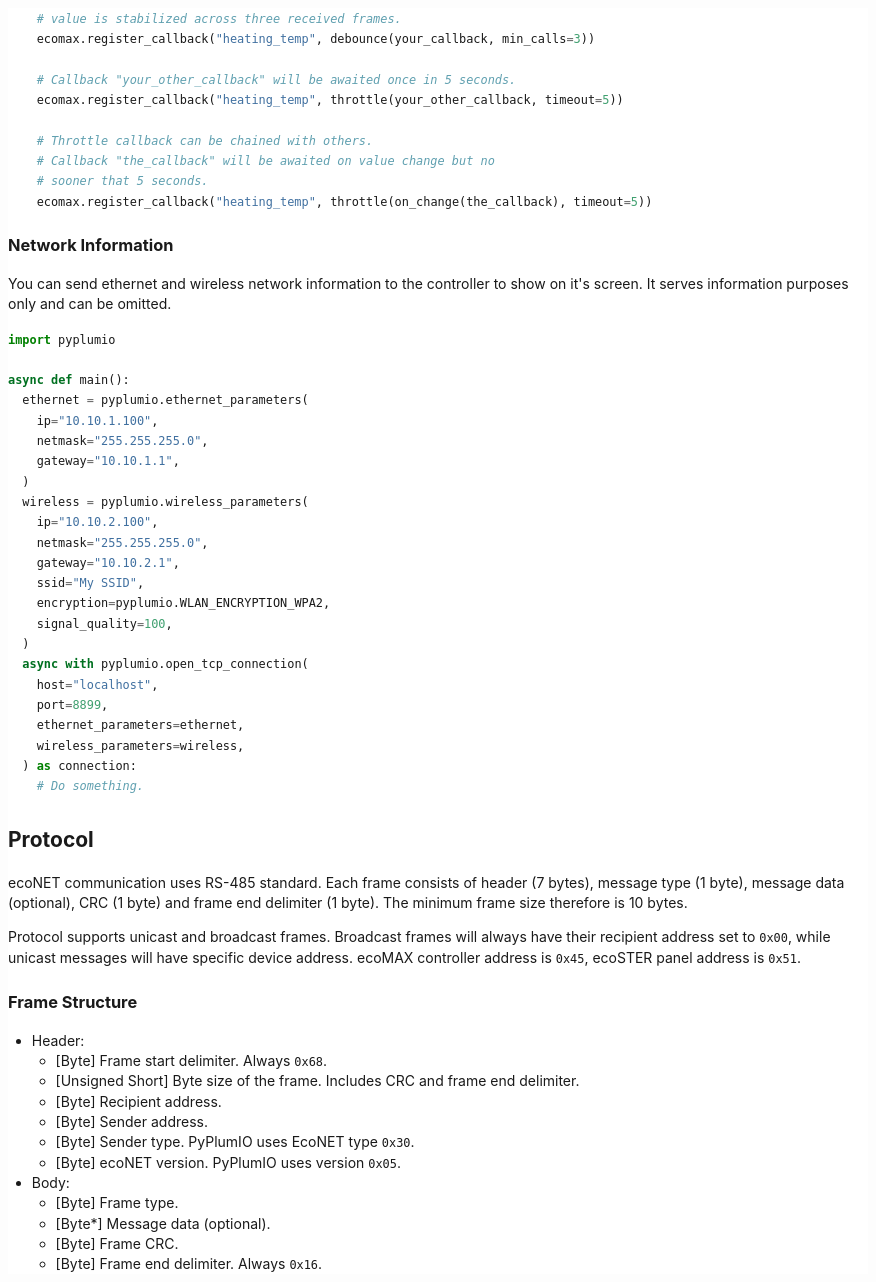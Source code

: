 ```python
    # value is stabilized across three received frames.
    ecomax.register_callback("heating_temp", debounce(your_callback, min_calls=3))

    # Callback "your_other_callback" will be awaited once in 5 seconds.
    ecomax.register_callback("heating_temp", throttle(your_other_callback, timeout=5))

    # Throttle callback can be chained with others.
    # Callback "the_callback" will be awaited on value change but no
    # sooner that 5 seconds.
    ecomax.register_callback("heating_temp", throttle(on_change(the_callback), timeout=5))
```

### Network Information
You can send ethernet and wireless network information to the controller to show on it's
screen. It serves information purposes only and can be omitted.
```python
import pyplumio

async def main():
  ethernet = pyplumio.ethernet_parameters(
    ip="10.10.1.100",
    netmask="255.255.255.0",
    gateway="10.10.1.1",
  )
  wireless = pyplumio.wireless_parameters(
    ip="10.10.2.100",
    netmask="255.255.255.0",
    gateway="10.10.2.1",
    ssid="My SSID",
    encryption=pyplumio.WLAN_ENCRYPTION_WPA2,
    signal_quality=100,
  )
  async with pyplumio.open_tcp_connection(
    host="localhost",
    port=8899,
    ethernet_parameters=ethernet,
    wireless_parameters=wireless,
  ) as connection:
    # Do something.
```

## Protocol
ecoNET communication uses RS-485 standard. Each frame consists of header (7 bytes), message type (1 byte), message data (optional), CRC (1 byte) and frame end delimiter (1 byte). The minimum frame size therefore is 10 bytes.

Protocol supports unicast and broadcast frames. Broadcast frames will always have their recipient address set to `0x00`, while unicast messages will have specific device address. ecoMAX controller address is `0x45`, ecoSTER panel address is `0x51`.

### Frame Structure
- Header:
  - [Byte] Frame start delimiter. Always `0x68`.
  - [Unsigned Short] Byte size of the frame. Includes CRC and frame end delimiter. 
  - [Byte] Recipient address.
  - [Byte] Sender address.
  - [Byte] Sender type. PyPlumIO uses EcoNET type `0x30`.
  - [Byte] ecoNET version. PyPlumIO uses version `0x05`.
- Body:
  - [Byte] Frame type.
  - [Byte*] Message data (optional).
  - [Byte] Frame CRC.
  - [Byte] Frame end delimiter. Always `0x16`.